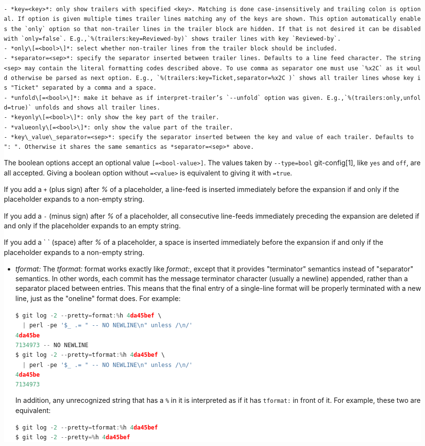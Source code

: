 	- *key=<key>*: only show trailers with specified <key>. Matching is done case-insensitively and trailing colon is optional. If option is given multiple times trailer lines matching any of the keys are shown. This option automatically enables the `only` option so that non-trailer lines in the trailer block are hidden. If that is not desired it can be disabled with `only=false`. E.g.,`%(trailers:key=Reviewed-by)` shows trailer lines with key `Reviewed-by`.
	- *only\[=<bool>\]*: select whether non-trailer lines from the trailer block should be included.
	- *separator=<sep>*: specify the separator inserted between trailer lines. Defaults to a line feed character. The string <sep> may contain the literal formatting codes described above. To use comma as separator one must use `%x2C` as it would otherwise be parsed as next option. E.g., `%(trailers:key=Ticket,separator=%x2C )` shows all trailer lines whose key is "Ticket" separated by a comma and a space.
	- *unfold\[=<bool>\]*: make it behave as if interpret-trailer’s `--unfold` option was given. E.g.,`%(trailers:only,unfold=true)` unfolds and shows all trailer lines.
	- *keyonly\[=<bool>\]*: only show the key part of the trailer.
	- *valueonly\[=<bool>\]*: only show the value part of the trailer.
	- *key\_value\_separator=<sep>*: specify the separator inserted between the key and value of each trailer. Defaults to ": ". Otherwise it shares the same semantics as *separator=<sep>* above.

The boolean options accept an optional value `[=<bool-value>]`. The values taken by `--type=bool` git-config\[1\], like `yes` and `off`, are all accepted. Giving a boolean option without `=<value>` is equivalent to giving it with `=true`.

If you add a `+` (plus sign) after *%* of a placeholder, a line-feed is inserted immediately before the expansion if and only if the placeholder expands to a non-empty string.

If you add a `-` (minus sign) after *%* of a placeholder, all consecutive line-feeds immediately preceding the expansion are deleted if and only if the placeholder expands to an empty string.

If you add a \` \` (space) after *%* of a placeholder, a space is inserted immediately before the expansion if and only if the placeholder expands to a non-empty string.

- *tformat:*
	The *tformat:* format works exactly like *format:*, except that it provides "terminator" semantics instead of "separator" semantics. In other words, each commit has the message terminator character (usually a newline) appended, rather than a separator placed between entries. This means that the final entry of a single-line format will be properly terminated with a new line, just as the "oneline" format does. For example:
	```js
	$ git log -2 --pretty=format:%h 4da45bef \
	  | perl -pe '$_ .= " -- NO NEWLINE\n" unless /\n/'
	4da45be
	7134973 -- NO NEWLINE
	$ git log -2 --pretty=tformat:%h 4da45bef \
	  | perl -pe '$_ .= " -- NO NEWLINE\n" unless /\n/'
	4da45be
	7134973
	```
	In addition, any unrecognized string that has a `%` in it is interpreted as if it has `tformat:` in front of it. For example, these two are equivalent:
	```js
	$ git log -2 --pretty=tformat:%h 4da45bef
	$ git log -2 --pretty=%h 4da45bef
	```